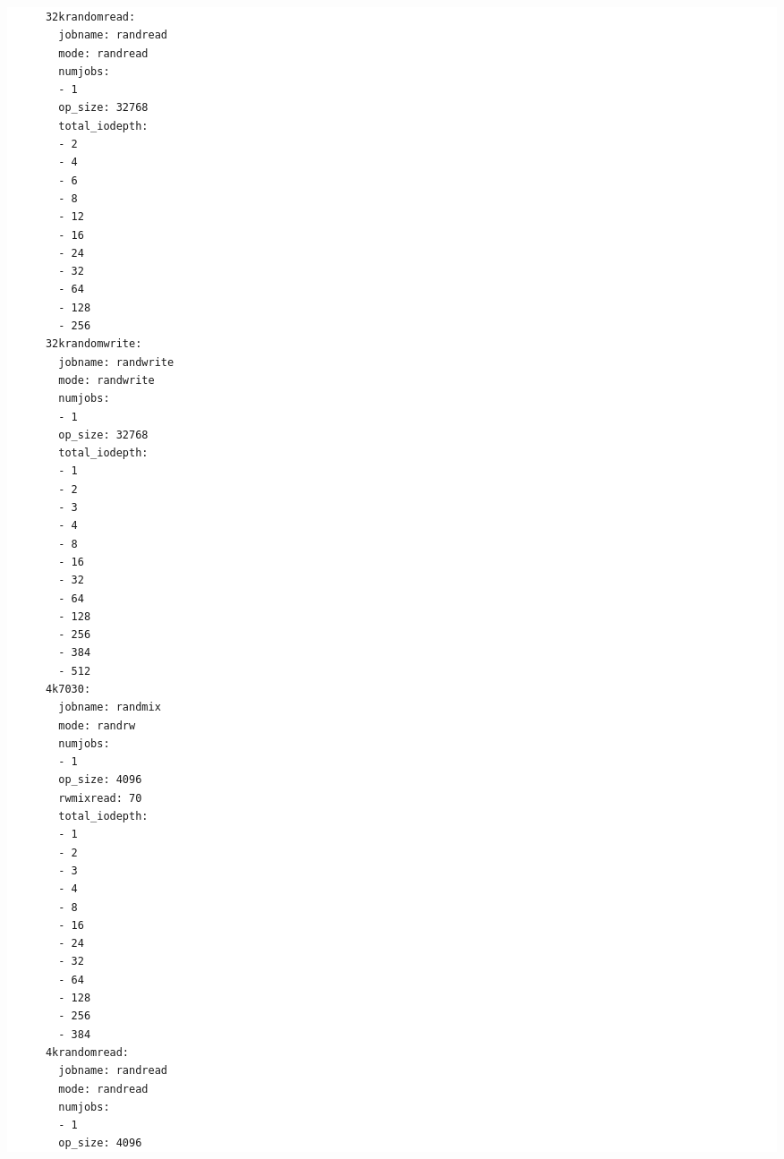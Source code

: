 ```benchmarks:
      32krandomread:
        jobname: randread
        mode: randread
        numjobs:
        - 1
        op_size: 32768
        total_iodepth:
        - 2
        - 4
        - 6
        - 8
        - 12
        - 16
        - 24
        - 32
        - 64
        - 128
        - 256
      32krandomwrite:
        jobname: randwrite
        mode: randwrite
        numjobs:
        - 1
        op_size: 32768
        total_iodepth:
        - 1
        - 2
        - 3
        - 4
        - 8
        - 16
        - 32
        - 64
        - 128
        - 256
        - 384
        - 512
      4k7030:
        jobname: randmix
        mode: randrw
        numjobs:
        - 1
        op_size: 4096
        rwmixread: 70
        total_iodepth:
        - 1
        - 2
        - 3
        - 4
        - 8
        - 16
        - 24
        - 32
        - 64
        - 128
        - 256
        - 384
      4krandomread:
        jobname: randread
        mode: randread
        numjobs:
        - 1
        op_size: 4096
```